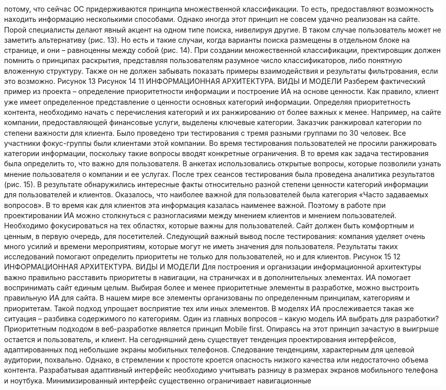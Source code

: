 потому, что сейчас ОС придерживаются принципа
множественной классификации. То есть, предоставляют возможность находить информацию несколькими способами.
Однако иногда этот принцип не совсем удачно
реализован на сайте. Порой специалисты делают явный акцент на одном типе поиска, нивелируя другие.
В таком случае пользователь может не заметить альтернативу (рис. 13).
Но есть и такие случаи, когда варианты поиска размещены в отдельном блоке на странице,
и они – равноценны между собой (рис. 14).
При создании множественной классификации,
пректировщик должен помнить о принципах раскрытия, представляя пользователям разумное число
классификаторов, либо понятную вложенную структуру. Также он не должен забывать показать примеры
взаимодействия и результаты фильтрования, если это
возможно.
Рисунок 13
Рисунок 14
11 ИНФОРМАЦИОННАЯ АРХИТЕКТУРА. ВИДЫ И МОДЕЛИ
Разберем фактический пример из проекта – определение приоритетности информации и построение ИА на основе ценности.
Как правило, клиент уже имеет определенное
представление о ценности основных категорий информации. Определяя приоритетность контента, необходимо начать с перечисления категорий и их ранжированию от более важных к менее.
Например, на сайте компании, предоставляющей финансовые услуги, выделены ключевые категории. Заказчик ранжировал категории по степени
важности для клиента. Было проведено три тестирования с тремя разными группами по 30 человек. Все
участники фокус-группы были клиентами этой компании. Во время тестирования пользователей не просили ранжировать категории информации, поскольку такие вопросы вводят конкретные ограничения.
В то время как задача тестирования была определить
то, что важно для пользователя. В анкетах использовались открытые вопросы, которые позволили узнать
мнение пользователя о компании и ее услугах. После
трех сеансов тестирования была проведена аналитика результатов (рис. 15).
В результате обнаружились интересные факты
относительно разной степени ценности категорий
информации для пользователей и клиентов. Оказалось, что наиболее важной для пользователей была
категория «Часто задаваемых вопросов». В то время
как для клиентов эта информация казалась наименее важной. Поэтому в работе при проектировании
ИА можно столкнуться с разногласиями между мнением клиентов и мнением пользователей. Необходимо фокусироваться на тех областях, которые важны
для пользователей. Сайт должен быть комфортным
и ценным, в первую очередь, для посетителей.
Следующий важный вывод после тестирования: компания уделяет очень много усилий и времени мероприятиям, которые могут не иметь значения
для пользователя. Результаты таких исследований помогают определить приоритеты не только для пользователей, но и для клиентов.
Рисунок 15
12 ИНФОРМАЦИОННАЯ АРХИТЕКТУРА. ВИДЫ И МОДЕЛИ
Для построения и организации информационной
архитектуры важно правильно расставить приоритеты в навигации, на страничках и в дополнительных
элементах. ИА помогает воспринимать сайт единым
целым. Выбирая более и менее приоритетные элементы в разработке, можно выстроить правильную
ИА для сайта.
В нашем мире все элементы организованы
по определенным принципам, категориям и приоритетам. Такой подход упрощает восприятие тех или иных
элементов. В моделях ИА прослеживается такая же
ситуация – разбивка содержимого по категориям.
Один из главных вопросов – какую модель ИА выбрать для разработки?
Приоритетным подходом в веб-разработке является принцип Mobile first. Опираясь на этот принцип зачастую в выигрыше остается и пользователь, и клиент.
На сегодняшний день существует тенденция проектирования интерфейсов, адаптированных под небольшие экраны мобильных телефонов. Следование
тенденциям, характерным для целевой аудитории,
похвально. Однако, в стремлении к простоте кроется
опасность низкого качества или недостаточно объема контента.
Разрабатывая адаптивный интерфейс необходимо учитывать разницу в размерах экранов мобильного телефона и ноутбука. Минимизированный интерфейс существенно ограничивает навигационные
